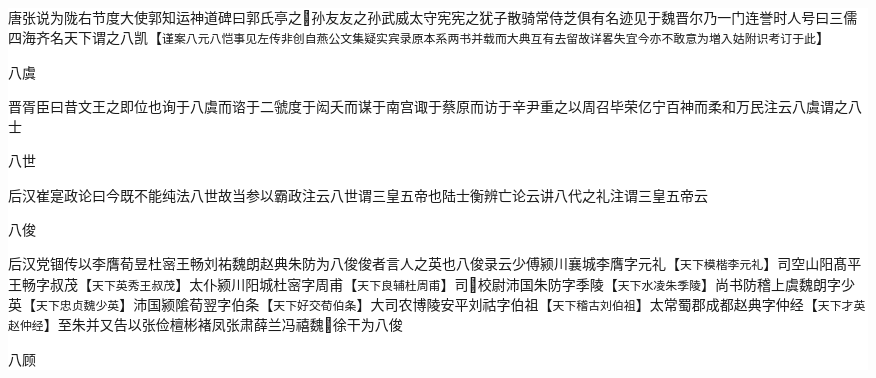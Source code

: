 唐张说为陇右节度大使郭知运神道碑曰郭氏亭之孙友友之孙武威太守宪宪之犹子散骑常侍芝俱有名迹见于魏晋尔乃一门连誉时人号曰三儒四海齐名天下谓之八凯【`谨案八元八恺事见左传非创自燕公文集疑实宾录原本系两书并载而大典互有去留故详畧失宜今亦不敢意为増入姑附识考订于此`】  

八虞  

晋胥臣曰昔文王之即位也询于八虞而谘于二虢度于闳夭而谋于南宫诹于蔡原而访于辛尹重之以周召毕荣亿宁百神而柔和万民注云八虞谓之八士  

八世  

后汉崔寔政论曰今既不能纯法八世故当参以霸政注云八世谓三皇五帝也陆士衡辨亡论云讲八代之礼注谓三皇五帝云  

八俊  

后汉党锢传以李膺荀昱杜宻王畅刘祐魏朗赵典朱防为八俊俊者言人之英也八俊录云少傅颍川襄城李膺字元礼【`天下模楷李元礼`】司空山阳髙平王畅字叔茂【`天下英秀王叔茂`】太仆颍川阳城杜宻字周甫【`天下良辅杜周甫`】司校尉沛国朱防字季陵【`天下水凌朱季陵`】尚书防稽上虞魏朗字少英【`天下忠贞魏少英`】沛国颍隂荀翌字伯条【`天下好交荀伯条`】大司农博陵安平刘祜字伯祖【`天下稽古刘伯祖`】太常蜀郡成都赵典字仲经【`天下才英赵仲经`】至朱并又告以张俭檀彬褚凤张肃薛兰冯禧魏徐干为八俊  

八顾  

